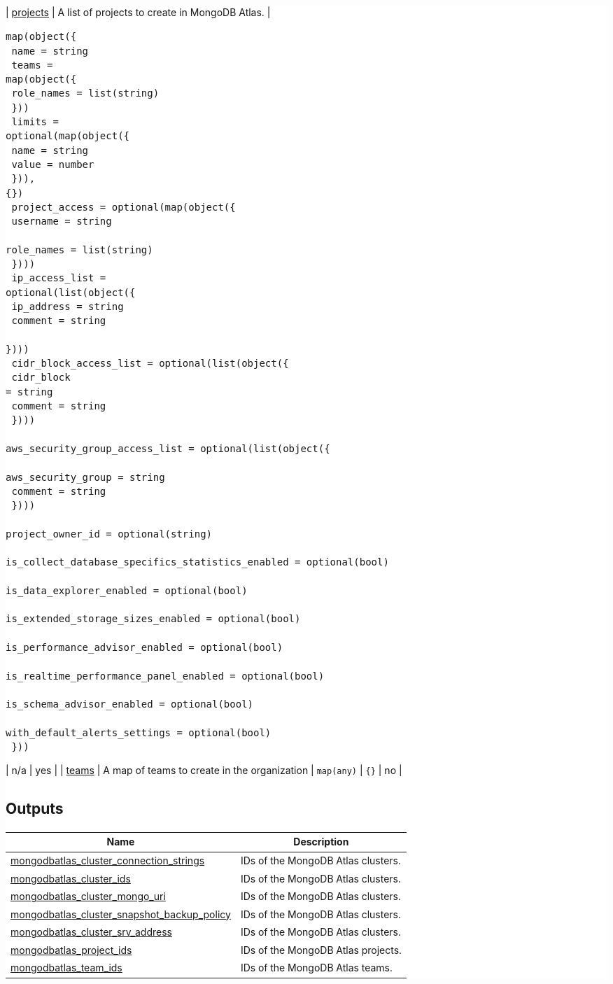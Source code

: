 | <a name="input_projects"></a> [projects](#input\_projects) | A list of projects to create in MongoDB Atlas. | <pre>map(object({<br>    name = string<br>    teams = map(object({<br>      role_names = list(string)<br>    }))<br>    limits = optional(map(object({<br>      name  = string<br>      value = number<br>    })), {})<br>    project_access = optional(map(object({<br>      username   = string<br>      role_names = list(string)<br>    })))<br>    ip_access_list = optional(list(object({<br>      ip_address = string<br>      comment    = string<br>    })))<br>    cidr_block_access_list = optional(list(object({<br>      cidr_block = string<br>      comment    = string<br>    })))<br>    aws_security_group_access_list = optional(list(object({<br>      aws_security_group = string<br>      comment            = string<br>    })))<br>    project_owner_id                                 = optional(string)<br>    is_collect_database_specifics_statistics_enabled = optional(bool)<br>    is_data_explorer_enabled                         = optional(bool)<br>    is_extended_storage_sizes_enabled                = optional(bool)<br>    is_performance_advisor_enabled                   = optional(bool)<br>    is_realtime_performance_panel_enabled            = optional(bool)<br>    is_schema_advisor_enabled                        = optional(bool)<br>    with_default_alerts_settings                     = optional(bool)<br>  }))</pre> | n/a | yes |
| <a name="input_teams"></a> [teams](#input\_teams) | A map of teams to create in the organization | `map(any)` | `{}` | no |

## Outputs

| Name | Description |
|------|-------------|
| <a name="output_mongodbatlas_cluster_connection_strings"></a> [mongodbatlas\_cluster\_connection\_strings](#output\_mongodbatlas\_cluster\_connection\_strings) | IDs of the MongoDB Atlas clusters. |
| <a name="output_mongodbatlas_cluster_ids"></a> [mongodbatlas\_cluster\_ids](#output\_mongodbatlas\_cluster\_ids) | IDs of the MongoDB Atlas clusters. |
| <a name="output_mongodbatlas_cluster_mongo_uri"></a> [mongodbatlas\_cluster\_mongo\_uri](#output\_mongodbatlas\_cluster\_mongo\_uri) | IDs of the MongoDB Atlas clusters. |
| <a name="output_mongodbatlas_cluster_snapshot_backup_policy"></a> [mongodbatlas\_cluster\_snapshot\_backup\_policy](#output\_mongodbatlas\_cluster\_snapshot\_backup\_policy) | IDs of the MongoDB Atlas clusters. |
| <a name="output_mongodbatlas_cluster_srv_address"></a> [mongodbatlas\_cluster\_srv\_address](#output\_mongodbatlas\_cluster\_srv\_address) | IDs of the MongoDB Atlas clusters. |
| <a name="output_mongodbatlas_project_ids"></a> [mongodbatlas\_project\_ids](#output\_mongodbatlas\_project\_ids) | IDs of the MongoDB Atlas projects. |
| <a name="output_mongodbatlas_team_ids"></a> [mongodbatlas\_team\_ids](#output\_mongodbatlas\_team\_ids) | IDs of the MongoDB Atlas teams. |

